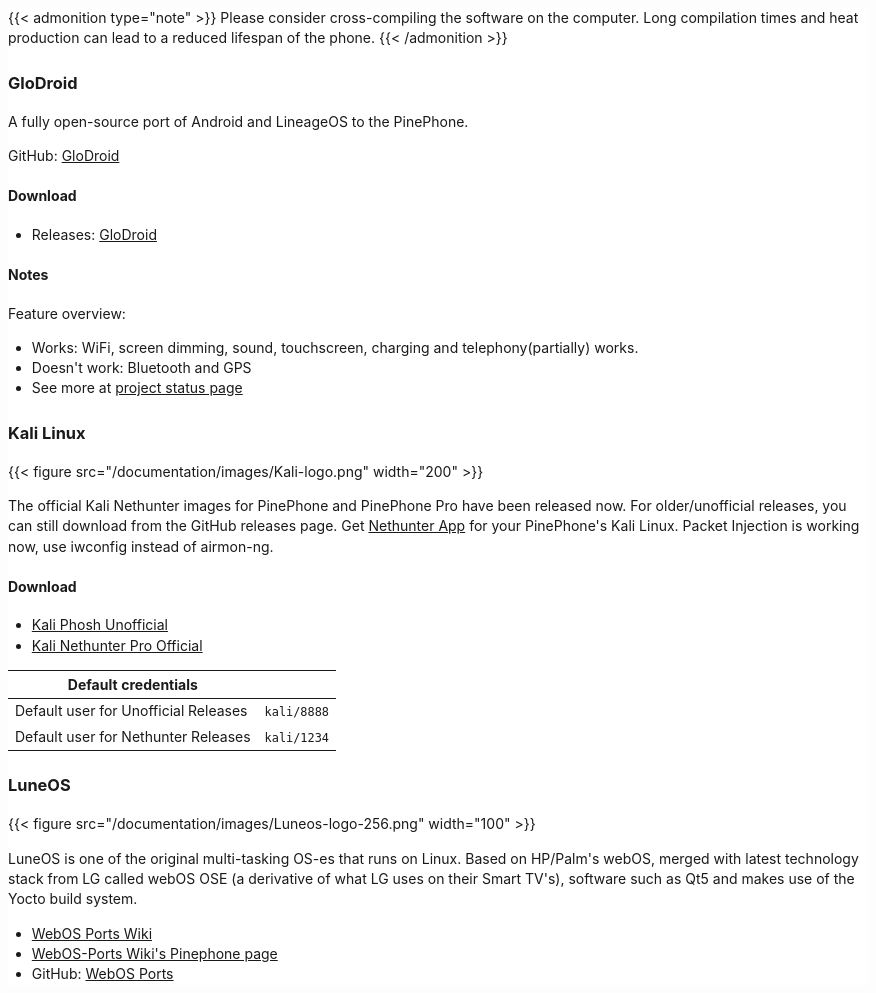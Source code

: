 {{< admonition type="note" >}}
 Please consider cross-compiling the software on the computer. Long compilation times and heat production can lead to a reduced lifespan of the phone.
{{< /admonition >}}

### GloDroid

A fully open-source port of Android and LineageOS to the PinePhone.

GitHub: [GloDroid](https://github.com/GloDroidCommunity/pine64-pinephone)

#### Download

* Releases: [GloDroid](https://github.com/GloDroidCommunity/pine64-pinephone/releases)

#### Notes

Feature overview:

* Works: WiFi, screen dimming, sound, touchscreen, charging and telephony(partially) works.
* Doesn't work: Bluetooth and GPS
* See more at [project status page](https://github.com/GloDroidCommunity/pine64-pinephone/issues/2)

### Kali Linux

{{< figure src="/documentation/images/Kali-logo.png" width="200" >}}

The official Kali Nethunter images for PinePhone and PinePhone Pro have been released now. For older/unofficial releases, you can still download from the GitHub releases page. Get [Nethunter App](https://github.com/Shubhamvis98/nethunter-pinephone) for your PinePhone's Kali Linux. Packet Injection is working now, use iwconfig instead of airmon-ng.

#### Download

* [Kali Phosh Unofficial](https://github.com/Shubhamvis98/kali-pinephone/releases)
* [Kali Nethunter Pro Official](https://www.kali.org/get-kali/#kali-mobile)

| Default credentials | |
| -------- | ------- |
| Default user for Unofficial Releases | `kali/8888` |
| Default user for Nethunter Releases | `kali/1234` |



### LuneOS

{{< figure src="/documentation/images/Luneos-logo-256.png" width="100" >}}

LuneOS is one of the original multi-tasking OS-es that runs on Linux. Based on HP/Palm's webOS, merged with latest technology stack from LG called webOS OSE (a derivative of what LG uses on their Smart TV's), software such as Qt5 and makes use of the Yocto build system.

* [WebOS Ports Wiki](https://www.webos-ports.org/wiki/Main_Page)
* [WebOS-Ports Wiki's Pinephone page](https://webos-ports.org/wiki/Pinephone_Info)
* GitHub: [WebOS Ports](https://github.com/webOS-ports)
